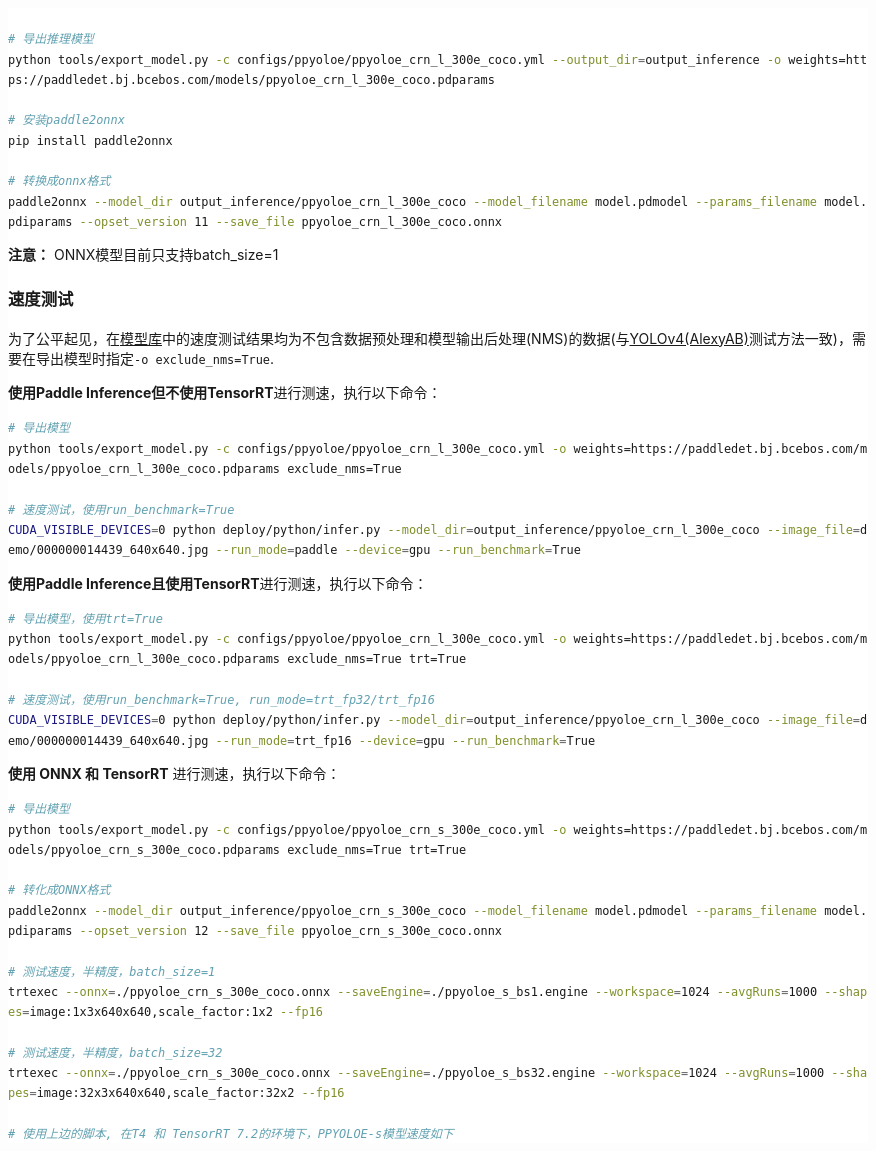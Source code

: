```bash

# 导出推理模型
python tools/export_model.py -c configs/ppyoloe/ppyoloe_crn_l_300e_coco.yml --output_dir=output_inference -o weights=https://paddledet.bj.bcebos.com/models/ppyoloe_crn_l_300e_coco.pdparams

# 安装paddle2onnx
pip install paddle2onnx

# 转换成onnx格式
paddle2onnx --model_dir output_inference/ppyoloe_crn_l_300e_coco --model_filename model.pdmodel --params_filename model.pdiparams --opset_version 11 --save_file ppyoloe_crn_l_300e_coco.onnx
```

**注意：** ONNX模型目前只支持batch_size=1

### 速度测试

为了公平起见，在[模型库](#模型库)中的速度测试结果均为不包含数据预处理和模型输出后处理(NMS)的数据(与[YOLOv4(AlexyAB)](https://github.com/AlexeyAB/darknet)测试方法一致)，需要在导出模型时指定`-o exclude_nms=True`.

**使用Paddle Inference但不使用TensorRT**进行测速，执行以下命令：

```bash
# 导出模型
python tools/export_model.py -c configs/ppyoloe/ppyoloe_crn_l_300e_coco.yml -o weights=https://paddledet.bj.bcebos.com/models/ppyoloe_crn_l_300e_coco.pdparams exclude_nms=True

# 速度测试，使用run_benchmark=True
CUDA_VISIBLE_DEVICES=0 python deploy/python/infer.py --model_dir=output_inference/ppyoloe_crn_l_300e_coco --image_file=demo/000000014439_640x640.jpg --run_mode=paddle --device=gpu --run_benchmark=True
```

**使用Paddle Inference且使用TensorRT**进行测速，执行以下命令：

```bash
# 导出模型，使用trt=True
python tools/export_model.py -c configs/ppyoloe/ppyoloe_crn_l_300e_coco.yml -o weights=https://paddledet.bj.bcebos.com/models/ppyoloe_crn_l_300e_coco.pdparams exclude_nms=True trt=True

# 速度测试，使用run_benchmark=True, run_mode=trt_fp32/trt_fp16
CUDA_VISIBLE_DEVICES=0 python deploy/python/infer.py --model_dir=output_inference/ppyoloe_crn_l_300e_coco --image_file=demo/000000014439_640x640.jpg --run_mode=trt_fp16 --device=gpu --run_benchmark=True

```


**使用 ONNX 和 TensorRT** 进行测速，执行以下命令：

```bash
# 导出模型
python tools/export_model.py -c configs/ppyoloe/ppyoloe_crn_s_300e_coco.yml -o weights=https://paddledet.bj.bcebos.com/models/ppyoloe_crn_s_300e_coco.pdparams exclude_nms=True trt=True

# 转化成ONNX格式
paddle2onnx --model_dir output_inference/ppyoloe_crn_s_300e_coco --model_filename model.pdmodel --params_filename model.pdiparams --opset_version 12 --save_file ppyoloe_crn_s_300e_coco.onnx

# 测试速度，半精度，batch_size=1
trtexec --onnx=./ppyoloe_crn_s_300e_coco.onnx --saveEngine=./ppyoloe_s_bs1.engine --workspace=1024 --avgRuns=1000 --shapes=image:1x3x640x640,scale_factor:1x2 --fp16

# 测试速度，半精度，batch_size=32
trtexec --onnx=./ppyoloe_crn_s_300e_coco.onnx --saveEngine=./ppyoloe_s_bs32.engine --workspace=1024 --avgRuns=1000 --shapes=image:32x3x640x640,scale_factor:32x2 --fp16

# 使用上边的脚本, 在T4 和 TensorRT 7.2的环境下，PPYOLOE-s模型速度如下
```